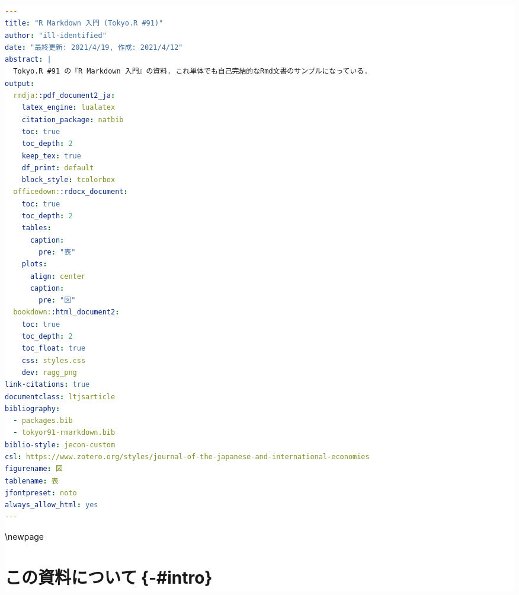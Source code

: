 ```yaml
---
title: "R Markdown 入門 (Tokyo.R #91)"
author: "ill-identified"
date: "最終更新: 2021/4/19, 作成: 2021/4/12"
abstract: |
  Tokyo.R #91 の『R Markdown 入門』の資料. これ単体でも自己完結的なRmd文書のサンプルになっている.
output:
  rmdja::pdf_document2_ja:
    latex_engine: lualatex
    citation_package: natbib
    toc: true
    toc_depth: 2
    keep_tex: true
    df_print: default
    block_style: tcolorbox
  officedown::rdocx_document:
    toc: true
    toc_depth: 2
    tables:
      caption:
        pre: "表"
    plots:
      align: center
      caption:
        pre: "図"
  bookdown::html_document2:
    toc: true
    toc_depth: 2
    toc_float: true
    css: styles.css
    dev: ragg_png
link-citations: true
documentclass: ltjsarticle
bibliography: 
  - packages.bib
  - tokyor91-rmarkdown.bib
biblio-style: jecon-custom
csl: https://www.zotero.org/styles/journal-of-the-japanese-and-international-economies
figurename: 図
tablename: 表
jfontpreset: noto
always_allow_html: yes
---
```


\newpage

# この資料について {-#intro}

